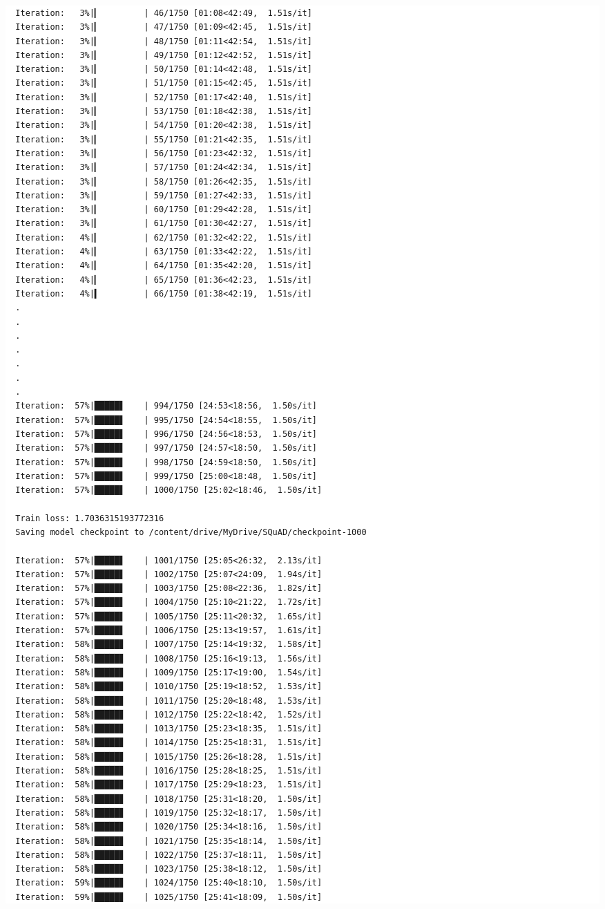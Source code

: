       Iteration:   3%|▎         | 46/1750 [01:08<42:49,  1.51s/it]
      Iteration:   3%|▎         | 47/1750 [01:09<42:45,  1.51s/it]
      Iteration:   3%|▎         | 48/1750 [01:11<42:54,  1.51s/it]
      Iteration:   3%|▎         | 49/1750 [01:12<42:52,  1.51s/it]
      Iteration:   3%|▎         | 50/1750 [01:14<42:48,  1.51s/it]
      Iteration:   3%|▎         | 51/1750 [01:15<42:45,  1.51s/it]
      Iteration:   3%|▎         | 52/1750 [01:17<42:40,  1.51s/it]
      Iteration:   3%|▎         | 53/1750 [01:18<42:38,  1.51s/it]
      Iteration:   3%|▎         | 54/1750 [01:20<42:38,  1.51s/it]
      Iteration:   3%|▎         | 55/1750 [01:21<42:35,  1.51s/it]
      Iteration:   3%|▎         | 56/1750 [01:23<42:32,  1.51s/it]
      Iteration:   3%|▎         | 57/1750 [01:24<42:34,  1.51s/it]
      Iteration:   3%|▎         | 58/1750 [01:26<42:35,  1.51s/it]
      Iteration:   3%|▎         | 59/1750 [01:27<42:33,  1.51s/it]
      Iteration:   3%|▎         | 60/1750 [01:29<42:28,  1.51s/it]
      Iteration:   3%|▎         | 61/1750 [01:30<42:27,  1.51s/it]
      Iteration:   4%|▎         | 62/1750 [01:32<42:22,  1.51s/it]
      Iteration:   4%|▎         | 63/1750 [01:33<42:22,  1.51s/it]
      Iteration:   4%|▎         | 64/1750 [01:35<42:20,  1.51s/it]
      Iteration:   4%|▎         | 65/1750 [01:36<42:23,  1.51s/it]
      Iteration:   4%|▍         | 66/1750 [01:38<42:19,  1.51s/it]
      .
      .
      .
      .
      .
      .
      .
      Iteration:  57%|█████▋    | 994/1750 [24:53<18:56,  1.50s/it]
      Iteration:  57%|█████▋    | 995/1750 [24:54<18:55,  1.50s/it]
      Iteration:  57%|█████▋    | 996/1750 [24:56<18:53,  1.50s/it]
      Iteration:  57%|█████▋    | 997/1750 [24:57<18:50,  1.50s/it]
      Iteration:  57%|█████▋    | 998/1750 [24:59<18:50,  1.50s/it]
      Iteration:  57%|█████▋    | 999/1750 [25:00<18:48,  1.50s/it]
      Iteration:  57%|█████▋    | 1000/1750 [25:02<18:46,  1.50s/it]

      Train loss: 1.7036315193772316
      Saving model checkpoint to /content/drive/MyDrive/SQuAD/checkpoint-1000

      Iteration:  57%|█████▋    | 1001/1750 [25:05<26:32,  2.13s/it]
      Iteration:  57%|█████▋    | 1002/1750 [25:07<24:09,  1.94s/it]
      Iteration:  57%|█████▋    | 1003/1750 [25:08<22:36,  1.82s/it]
      Iteration:  57%|█████▋    | 1004/1750 [25:10<21:22,  1.72s/it]
      Iteration:  57%|█████▋    | 1005/1750 [25:11<20:32,  1.65s/it]
      Iteration:  57%|█████▋    | 1006/1750 [25:13<19:57,  1.61s/it]
      Iteration:  58%|█████▊    | 1007/1750 [25:14<19:32,  1.58s/it]
      Iteration:  58%|█████▊    | 1008/1750 [25:16<19:13,  1.56s/it]
      Iteration:  58%|█████▊    | 1009/1750 [25:17<19:00,  1.54s/it]
      Iteration:  58%|█████▊    | 1010/1750 [25:19<18:52,  1.53s/it]
      Iteration:  58%|█████▊    | 1011/1750 [25:20<18:48,  1.53s/it]
      Iteration:  58%|█████▊    | 1012/1750 [25:22<18:42,  1.52s/it]
      Iteration:  58%|█████▊    | 1013/1750 [25:23<18:35,  1.51s/it]
      Iteration:  58%|█████▊    | 1014/1750 [25:25<18:31,  1.51s/it]
      Iteration:  58%|█████▊    | 1015/1750 [25:26<18:28,  1.51s/it]
      Iteration:  58%|█████▊    | 1016/1750 [25:28<18:25,  1.51s/it]
      Iteration:  58%|█████▊    | 1017/1750 [25:29<18:23,  1.51s/it]
      Iteration:  58%|█████▊    | 1018/1750 [25:31<18:20,  1.50s/it]
      Iteration:  58%|█████▊    | 1019/1750 [25:32<18:17,  1.50s/it]
      Iteration:  58%|█████▊    | 1020/1750 [25:34<18:16,  1.50s/it]
      Iteration:  58%|█████▊    | 1021/1750 [25:35<18:14,  1.50s/it]
      Iteration:  58%|█████▊    | 1022/1750 [25:37<18:11,  1.50s/it]
      Iteration:  58%|█████▊    | 1023/1750 [25:38<18:12,  1.50s/it]
      Iteration:  59%|█████▊    | 1024/1750 [25:40<18:10,  1.50s/it]
      Iteration:  59%|█████▊    | 1025/1750 [25:41<18:09,  1.50s/it]